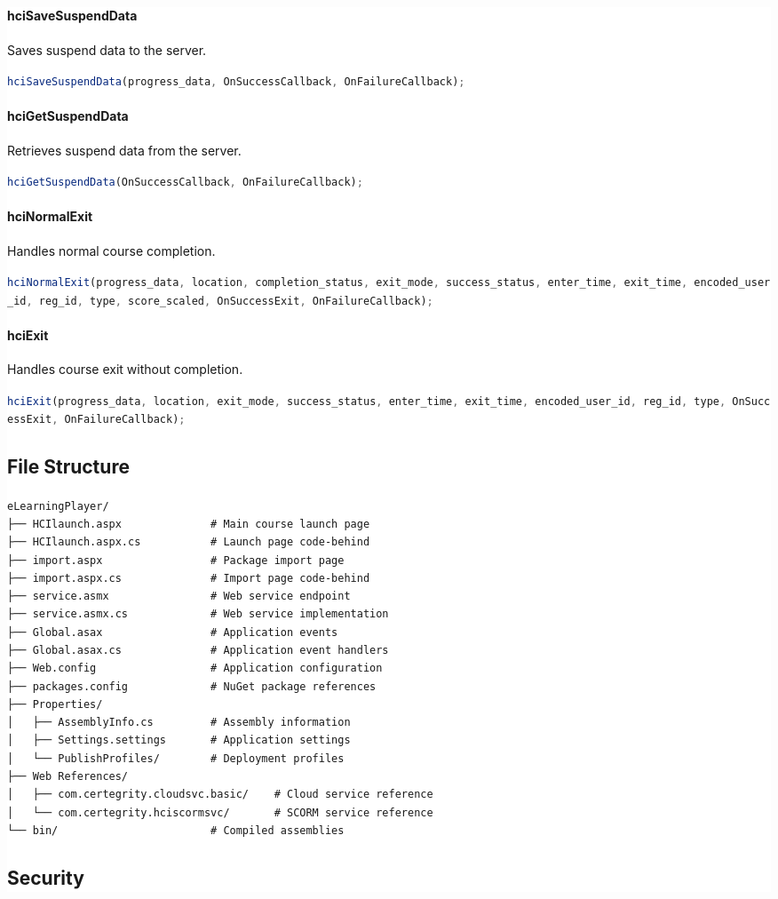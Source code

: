 #### hciSaveSuspendData
Saves suspend data to the server.
```javascript
hciSaveSuspendData(progress_data, OnSuccessCallback, OnFailureCallback);
```

#### hciGetSuspendData
Retrieves suspend data from the server.
```javascript
hciGetSuspendData(OnSuccessCallback, OnFailureCallback);
```

#### hciNormalExit
Handles normal course completion.
```javascript
hciNormalExit(progress_data, location, completion_status, exit_mode, success_status, enter_time, exit_time, encoded_user_id, reg_id, type, score_scaled, OnSuccessExit, OnFailureCallback);
```

#### hciExit
Handles course exit without completion.
```javascript
hciExit(progress_data, location, exit_mode, success_status, enter_time, exit_time, encoded_user_id, reg_id, type, OnSuccessExit, OnFailureCallback);
```

## File Structure

```
eLearningPlayer/
├── HCIlaunch.aspx              # Main course launch page
├── HCIlaunch.aspx.cs           # Launch page code-behind
├── import.aspx                 # Package import page
├── import.aspx.cs              # Import page code-behind
├── service.asmx                # Web service endpoint
├── service.asmx.cs             # Web service implementation
├── Global.asax                 # Application events
├── Global.asax.cs              # Application event handlers
├── Web.config                  # Application configuration
├── packages.config             # NuGet package references
├── Properties/
│   ├── AssemblyInfo.cs         # Assembly information
│   ├── Settings.settings       # Application settings
│   └── PublishProfiles/        # Deployment profiles
├── Web References/
│   ├── com.certegrity.cloudsvc.basic/    # Cloud service reference
│   └── com.certegrity.hciscormsvc/       # SCORM service reference
└── bin/                        # Compiled assemblies
```

## Security
